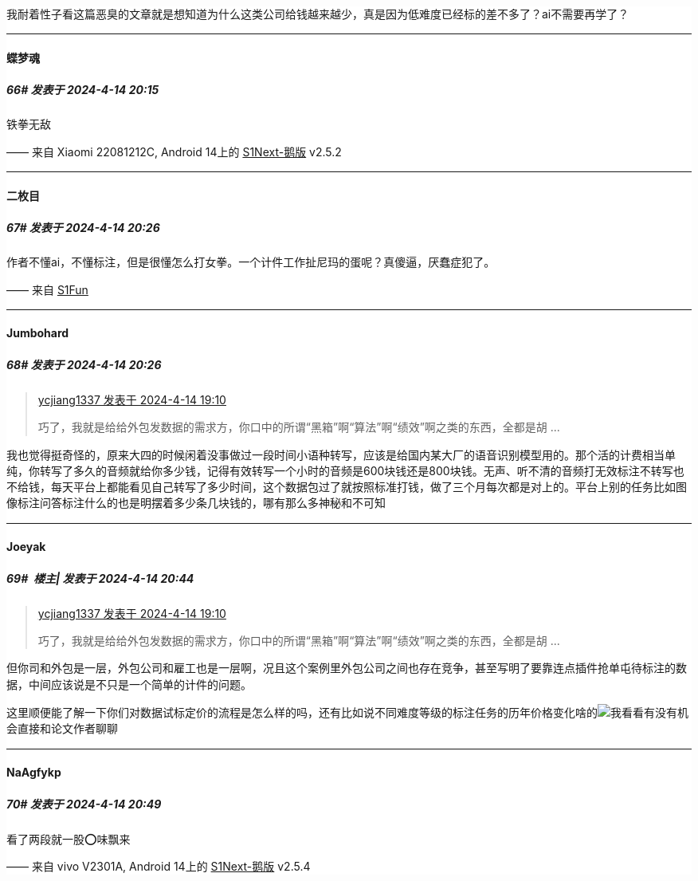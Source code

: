我耐着性子看这篇恶臭的文章就是想知道为什么这类公司给钱越来越少，真是因为低难度已经标的差不多了？ai不需要再学了？

*****

####  蝶梦魂  
##### 66#       发表于 2024-4-14 20:15

铁拳无敌

—— 来自 Xiaomi 22081212C, Android 14上的 [S1Next-鹅版](https://github.com/ykrank/S1-Next/releases) v2.5.2


*****

####  二枚目  
##### 67#       发表于 2024-4-14 20:26

作者不懂ai，不懂标注，但是很懂怎么打女拳。一个计件工作扯尼玛的蛋呢？真傻逼，厌蠢症犯了。

—— 来自 [S1Fun](https://s1fun.koalcat.com)

*****

####  Jumbohard  
##### 68#       发表于 2024-4-14 20:26

<blockquote><a href="httphttps://bbs.saraba1st.com/2b/forum.php?mod=redirect&amp;goto=findpost&amp;pid=64595103&amp;ptid=2179717" target="_blank">ycjiang1337 发表于 2024-4-14 19:10</a>

巧了，我就是给给外包发数据的需求方，你口中的所谓“黑箱”啊“算法”啊“绩效”啊之类的东西，全都是胡 ...</blockquote>
我也觉得挺奇怪的，原来大四的时候闲着没事做过一段时间小语种转写，应该是给国内某大厂的语音识别模型用的。那个活的计费相当单纯，你转写了多久的音频就给你多少钱，记得有效转写一个小时的音频是600块钱还是800块钱。无声、听不清的音频打无效标注不转写也不给钱，每天平台上都能看见自己转写了多少时间，这个数据包过了就按照标准打钱，做了三个月每次都是对上的。平台上别的任务比如图像标注问答标注什么的也是明摆着多少条几块钱的，哪有那么多神秘和不可知


*****

####  Joeyak  
##### 69#         楼主| 发表于 2024-4-14 20:44

<blockquote><a href="httphttps://bbs.saraba1st.com/2b/forum.php?mod=redirect&amp;goto=findpost&amp;pid=64595103&amp;ptid=2179717" target="_blank">ycjiang1337 发表于 2024-4-14 19:10</a>

巧了，我就是给给外包发数据的需求方，你口中的所谓“黑箱”啊“算法”啊“绩效”啊之类的东西，全都是胡 ...</blockquote>
但你司和外包是一层，外包公司和雇工也是一层啊，况且这个案例里外包公司之间也存在竞争，甚至写明了要靠连点插件抢单屯待标注的数据，中间应该说是不只是一个简单的计件的问题。

这里顺便能了解一下你们对数据试标定价的流程是怎么样的吗，还有比如说不同难度等级的标注任务的历年价格变化啥的<img src="https://static.saraba1st.com/image/smiley/face2017/068.png" referrerpolicy="no-referrer">我看看有没有机会直接和论文作者聊聊

*****

####  NaAgfykp  
##### 70#       发表于 2024-4-14 20:49

看了两段就一股⭕️味飘来

—— 来自 vivo V2301A, Android 14上的 [S1Next-鹅版](https://github.com/ykrank/S1-Next/releases) v2.5.4
